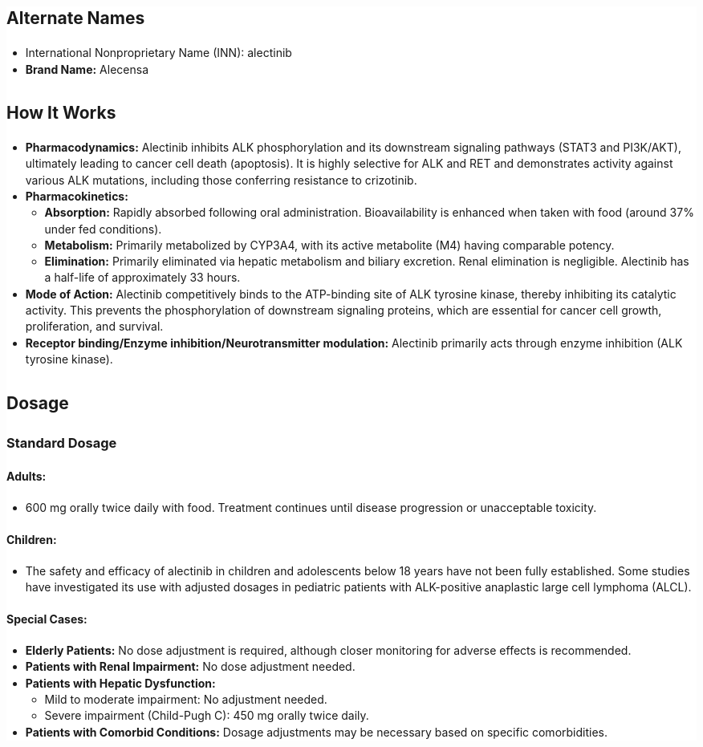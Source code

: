 ## **Alternate Names**

- International Nonproprietary Name (INN): alectinib
- **Brand Name:** Alecensa

## **How It Works**

- **Pharmacodynamics:** Alectinib inhibits ALK phosphorylation and its downstream signaling pathways (STAT3 and PI3K/AKT), ultimately leading to cancer cell death (apoptosis).  It is highly selective for ALK and RET and demonstrates activity against various ALK mutations, including those conferring resistance to crizotinib.
- **Pharmacokinetics:**
    - **Absorption:** Rapidly absorbed following oral administration. Bioavailability is enhanced when taken with food (around 37% under fed conditions).
    - **Metabolism:** Primarily metabolized by CYP3A4, with its active metabolite (M4) having comparable potency.
    - **Elimination:** Primarily eliminated via hepatic metabolism and biliary excretion. Renal elimination is negligible.  Alectinib has a half-life of approximately 33 hours.
- **Mode of Action:** Alectinib competitively binds to the ATP-binding site of ALK tyrosine kinase, thereby inhibiting its catalytic activity. This prevents the phosphorylation of downstream signaling proteins, which are essential for cancer cell growth, proliferation, and survival.
- **Receptor binding/Enzyme inhibition/Neurotransmitter modulation:**  Alectinib primarily acts through enzyme inhibition (ALK tyrosine kinase).

## **Dosage**

### **Standard Dosage**

#### **Adults:**

- 600 mg orally twice daily with food. Treatment continues until disease progression or unacceptable toxicity.

#### **Children:**

- The safety and efficacy of alectinib in children and adolescents below 18 years have not been fully established. Some studies have investigated its use with adjusted dosages in pediatric patients with ALK-positive anaplastic large cell lymphoma (ALCL).

#### **Special Cases:**

- **Elderly Patients:** No dose adjustment is required, although closer monitoring for adverse effects is recommended.
- **Patients with Renal Impairment:** No dose adjustment needed.
- **Patients with Hepatic Dysfunction:**
    - Mild to moderate impairment: No adjustment needed.
    - Severe impairment (Child-Pugh C): 450 mg orally twice daily.
- **Patients with Comorbid Conditions:** Dosage adjustments may be necessary based on specific comorbidities.


